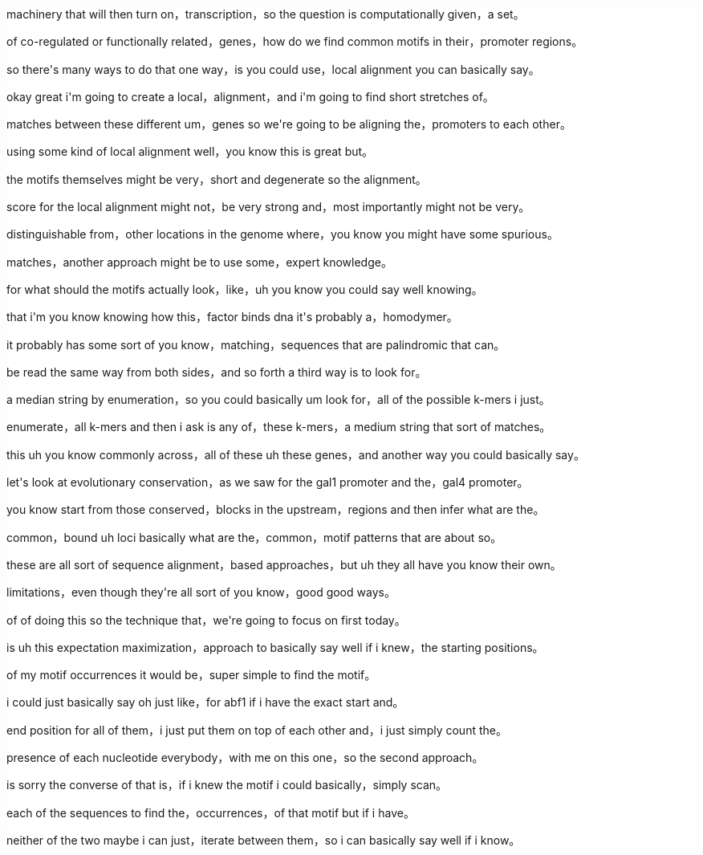 machinery that will then turn on，transcription，so the question is computationally given，a set。

of co-regulated or functionally related，genes，how do we find common motifs in their，promoter regions。

so there's many ways to do that one way，is you could use，local alignment you can basically say。

okay great i'm going to create a local，alignment，and i'm going to find short stretches of。

matches between these different um，genes so we're going to be aligning the，promoters to each other。

using some kind of local alignment well，you know this is great but。

the motifs themselves might be very，short and degenerate so the alignment。

score for the local alignment might not，be very strong and，most importantly might not be very。

distinguishable from，other locations in the genome where，you know you might have some spurious。

matches，another approach might be to use some，expert knowledge。

for what should the motifs actually look，like，uh you know you could say well knowing。

that i'm you know knowing how this，factor binds dna it's probably a，homodymer。

it probably has some sort of you know，matching，sequences that are palindromic that can。

be read the same way from both sides，and so forth a third way is to look for。

a median string by enumeration，so you could basically um look for，all of the possible k-mers i just。

enumerate，all k-mers and then i ask is any of，these k-mers，a medium string that sort of matches。

this uh you know commonly across，all of these uh these genes，and another way you could basically say。

let's look at evolutionary conservation，as we saw for the gal1 promoter and the，gal4 promoter。

you know start from those conserved，blocks in the upstream，regions and then infer what are the。

common，bound uh loci basically what are the，common，motif patterns that are about so。

these are all sort of sequence alignment，based approaches，but uh they all have you know their own。

limitations，even though they're all sort of you know，good good ways。

of of doing this so the technique that，we're going to focus on first today。

is uh this expectation maximization，approach to basically say well if i knew，the starting positions。

of my motif occurrences it would be，super simple to find the motif。

i could just basically say oh just like，for abf1 if i have the exact start and。

end position for all of them，i just put them on top of each other and，i just simply count the。

presence of each nucleotide everybody，with me on this one，so the second approach。

is sorry the converse of that is，if i knew the motif i could basically，simply scan。

each of the sequences to find the，occurrences，of that motif but if i have。

neither of the two maybe i can just，iterate between them，so i can basically say well if i know。
